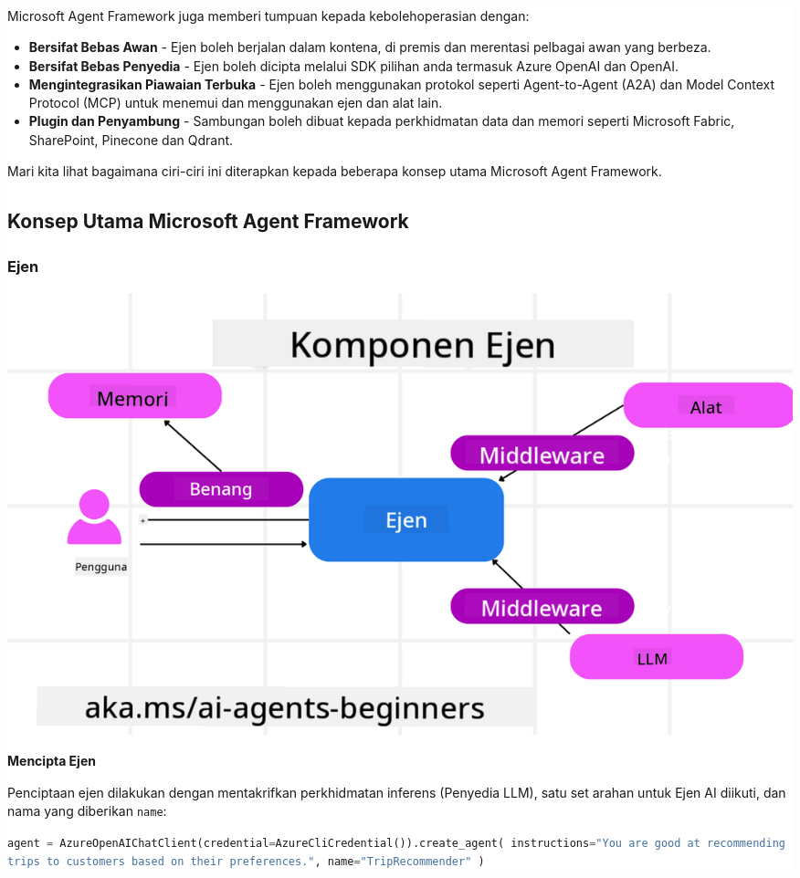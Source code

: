Microsoft Agent Framework juga memberi tumpuan kepada kebolehoperasian dengan:

- **Bersifat Bebas Awan** - Ejen boleh berjalan dalam kontena, di premis dan merentasi pelbagai awan yang berbeza.
- **Bersifat Bebas Penyedia** - Ejen boleh dicipta melalui SDK pilihan anda termasuk Azure OpenAI dan OpenAI.
- **Mengintegrasikan Piawaian Terbuka** - Ejen boleh menggunakan protokol seperti Agent-to-Agent (A2A) dan Model Context Protocol (MCP) untuk menemui dan menggunakan ejen dan alat lain.
- **Plugin dan Penyambung** - Sambungan boleh dibuat kepada perkhidmatan data dan memori seperti Microsoft Fabric, SharePoint, Pinecone dan Qdrant.

Mari kita lihat bagaimana ciri-ciri ini diterapkan kepada beberapa konsep utama Microsoft Agent Framework.

## Konsep Utama Microsoft Agent Framework

### Ejen

![Agent Framework](../../../translated_images/agent-components.410a06daf87b4fefdce3760875b50526d01dd22a2ddd8a21e92da95beb82f84d.ms.png)

**Mencipta Ejen**

Penciptaan ejen dilakukan dengan mentakrifkan perkhidmatan inferens (Penyedia LLM), satu set arahan untuk Ejen AI diikuti, dan nama yang diberikan `name`:

```python
agent = AzureOpenAIChatClient(credential=AzureCliCredential()).create_agent( instructions="You are good at recommending trips to customers based on their preferences.", name="TripRecommender" )
```
